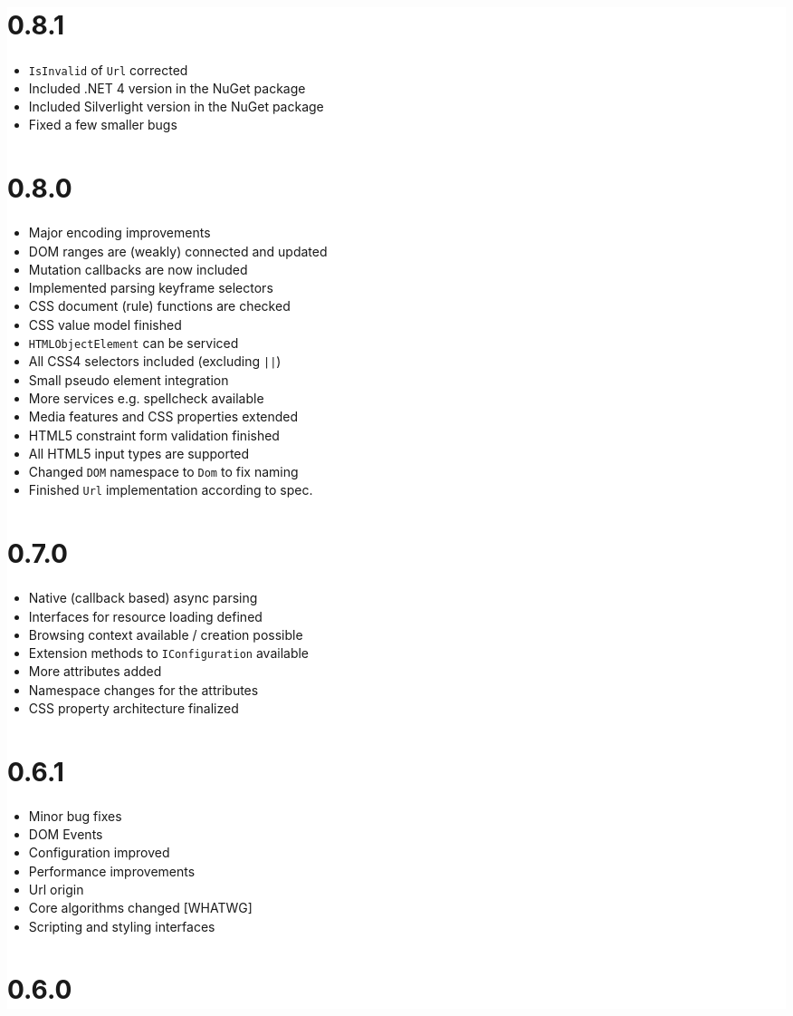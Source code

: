 # 0.8.1

- `IsInvalid` of `Url` corrected
- Included .NET 4 version in the NuGet package
- Included Silverlight version in the NuGet package
- Fixed a few smaller bugs

# 0.8.0

- Major encoding improvements
- DOM ranges are (weakly) connected and updated
- Mutation callbacks are now included
- Implemented parsing keyframe selectors
- CSS document (rule) functions are checked
- CSS value model finished
- `HTMLObjectElement` can be serviced
- All CSS4 selectors included (excluding `||`)
- Small pseudo element integration
- More services e.g. spellcheck available
- Media features and CSS properties extended
- HTML5 constraint form validation finished
- All HTML5 input types are supported
- Changed `DOM` namespace to `Dom` to fix naming
- Finished `Url` implementation according to spec.

# 0.7.0

- Native (callback based) async parsing
- Interfaces for resource loading defined
- Browsing context available / creation possible
- Extension methods to `IConfiguration` available
- More attributes added
- Namespace changes for the attributes 
- CSS property architecture finalized

# 0.6.1

- Minor bug fixes
- DOM Events
- Configuration improved
- Performance improvements
- Url origin
- Core algorithms changed [WHATWG]
- Scripting and styling interfaces

# 0.6.0
